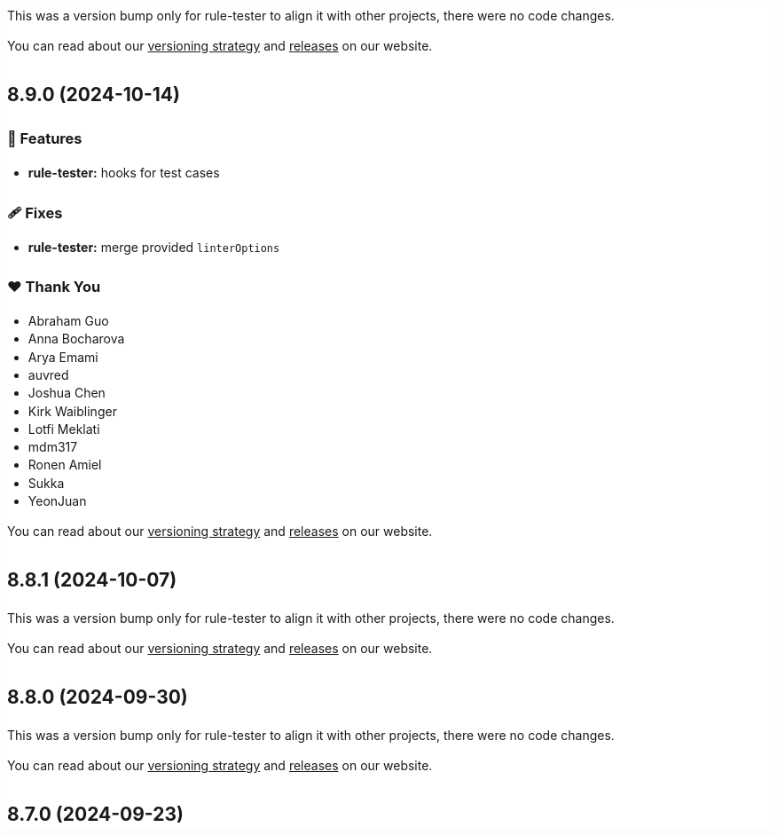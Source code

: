 This was a version bump only for rule-tester to align it with other projects, there were no code changes.

You can read about our [versioning strategy](https://main--typescript-eslint.netlify.app/users/versioning) and [releases](https://main--typescript-eslint.netlify.app/users/releases) on our website.

## 8.9.0 (2024-10-14)


### 🚀 Features

- **rule-tester:** hooks for test cases


### 🩹 Fixes

- **rule-tester:** merge provided `linterOptions`


### ❤️  Thank You

- Abraham Guo
- Anna Bocharova
- Arya Emami
- auvred
- Joshua Chen
- Kirk Waiblinger
- Lotfi Meklati
- mdm317
- Ronen Amiel
- Sukka
- YeonJuan

You can read about our [versioning strategy](https://main--typescript-eslint.netlify.app/users/versioning) and [releases](https://main--typescript-eslint.netlify.app/users/releases) on our website.

## 8.8.1 (2024-10-07)

This was a version bump only for rule-tester to align it with other projects, there were no code changes.

You can read about our [versioning strategy](https://main--typescript-eslint.netlify.app/users/versioning) and [releases](https://main--typescript-eslint.netlify.app/users/releases) on our website.

## 8.8.0 (2024-09-30)

This was a version bump only for rule-tester to align it with other projects, there were no code changes.

You can read about our [versioning strategy](https://main--typescript-eslint.netlify.app/users/versioning) and [releases](https://main--typescript-eslint.netlify.app/users/releases) on our website.

## 8.7.0 (2024-09-23)
